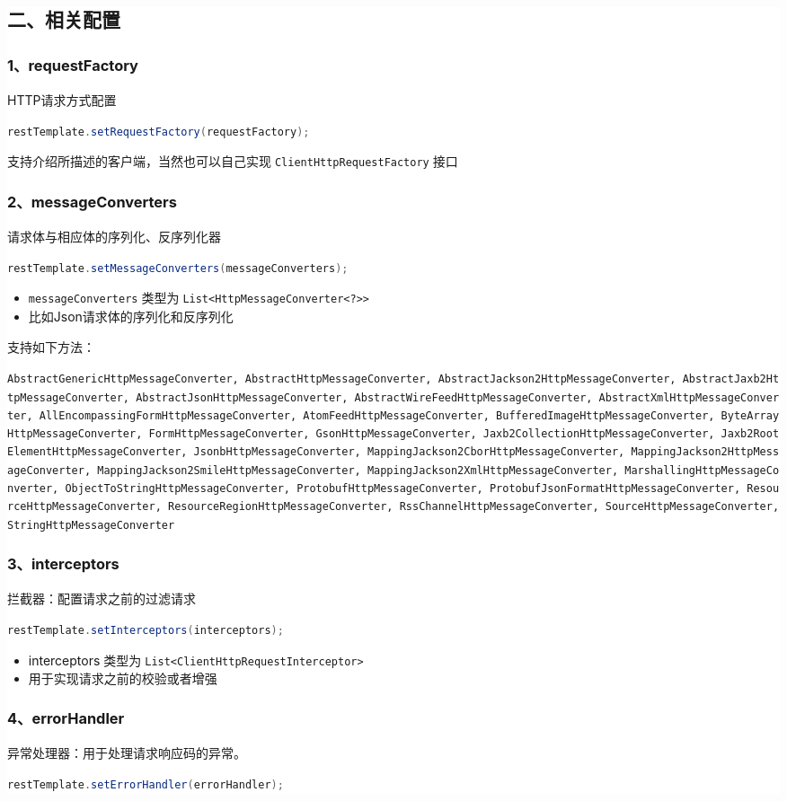 ## 二、相关配置

### 1、requestFactory

HTTP请求方式配置

```java
restTemplate.setRequestFactory(requestFactory);
```

支持介绍所描述的客户端，当然也可以自己实现 `ClientHttpRequestFactory` 接口

### 2、messageConverters

请求体与相应体的序列化、反序列化器

```java
restTemplate.setMessageConverters(messageConverters);
```

* `messageConverters` 类型为 `List<HttpMessageConverter<?>>`
* 比如Json请求体的序列化和反序列化

支持如下方法：

```
AbstractGenericHttpMessageConverter, AbstractHttpMessageConverter, AbstractJackson2HttpMessageConverter, AbstractJaxb2HttpMessageConverter, AbstractJsonHttpMessageConverter, AbstractWireFeedHttpMessageConverter, AbstractXmlHttpMessageConverter, AllEncompassingFormHttpMessageConverter, AtomFeedHttpMessageConverter, BufferedImageHttpMessageConverter, ByteArrayHttpMessageConverter, FormHttpMessageConverter, GsonHttpMessageConverter, Jaxb2CollectionHttpMessageConverter, Jaxb2RootElementHttpMessageConverter, JsonbHttpMessageConverter, MappingJackson2CborHttpMessageConverter, MappingJackson2HttpMessageConverter, MappingJackson2SmileHttpMessageConverter, MappingJackson2XmlHttpMessageConverter, MarshallingHttpMessageConverter, ObjectToStringHttpMessageConverter, ProtobufHttpMessageConverter, ProtobufJsonFormatHttpMessageConverter, ResourceHttpMessageConverter, ResourceRegionHttpMessageConverter, RssChannelHttpMessageConverter, SourceHttpMessageConverter, StringHttpMessageConverter
```

### 3、interceptors

拦截器：配置请求之前的过滤请求

```java
restTemplate.setInterceptors(interceptors);
```

* interceptors 类型为 `List<ClientHttpRequestInterceptor>`
* 用于实现请求之前的校验或者增强

### 4、errorHandler

异常处理器：用于处理请求响应码的异常。

```java
restTemplate.setErrorHandler(errorHandler);
```
